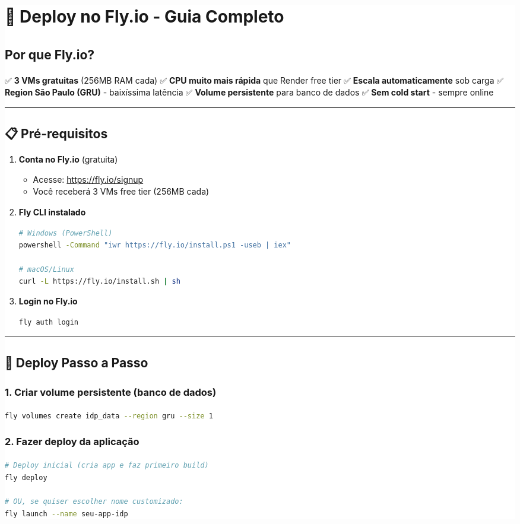 # 🚀 Deploy no Fly.io - Guia Completo

## Por que Fly.io?

✅ **3 VMs gratuitas** (256MB RAM cada)
✅ **CPU muito mais rápida** que Render free tier
✅ **Escala automaticamente** sob carga
✅ **Region São Paulo (GRU)** - baixíssima latência
✅ **Volume persistente** para banco de dados
✅ **Sem cold start** - sempre online

---

## 📋 Pré-requisitos

1. **Conta no Fly.io** (gratuita)
   - Acesse: https://fly.io/signup
   - Você receberá 3 VMs free tier (256MB cada)

2. **Fly CLI instalado**
   ```bash
   # Windows (PowerShell)
   powershell -Command "iwr https://fly.io/install.ps1 -useb | iex"

   # macOS/Linux
   curl -L https://fly.io/install.sh | sh
   ```

3. **Login no Fly.io**
   ```bash
   fly auth login
   ```

---

## 🎯 Deploy Passo a Passo

### 1. Criar volume persistente (banco de dados)

```bash
fly volumes create idp_data --region gru --size 1
```

### 2. Fazer deploy da aplicação

```bash
# Deploy inicial (cria app e faz primeiro build)
fly deploy

# OU, se quiser escolher nome customizado:
fly launch --name seu-app-idp
```
